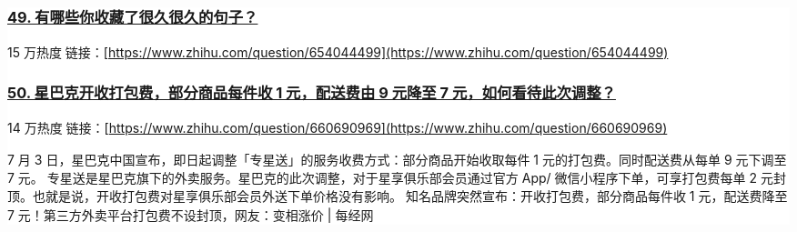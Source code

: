 

### [49. 有哪些你收藏了很久很久的句子？](https://www.zhihu.com/question/654044499)
15 万热度 链接：[https://www.zhihu.com/question/654044499](https://www.zhihu.com/question/654044499)



### [50. 星巴克开收打包费，部分商品每件收 1 元，配送费由 9 元降至 7 元，如何看待此次调整？](https://www.zhihu.com/question/660690969)
14 万热度 链接：[https://www.zhihu.com/question/660690969](https://www.zhihu.com/question/660690969)

7 月 3 日，星巴克中国宣布，即日起调整「专星送」的服务收费方式：部分商品开始收取每件 1 元的打包费。同时配送费从每单 9 元下调至 7 元。 专星送是星巴克旗下的外卖服务。星巴克的此次调整，对于星享俱乐部会员通过官方 App/ 微信小程序下单，可享打包费每单 2 元封顶。也就是说，开收打包费对星享俱乐部会员外送下单价格没有影响。 知名品牌突然宣布：开收打包费，部分商品每件收 1 元，配送费降至 7 元！第三方外卖平台打包费不设封顶，网友：变相涨价 | 每经网

